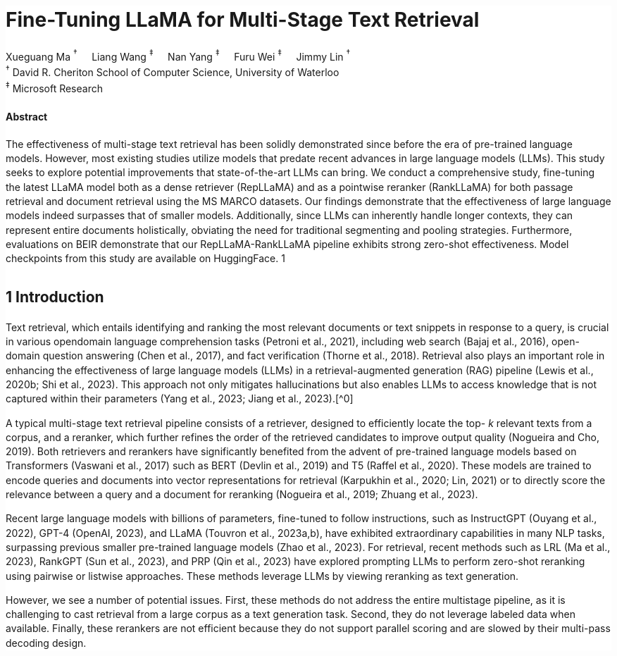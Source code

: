 # Fine-Tuning LLaMA for Multi-Stage Text Retrieval 

Xueguang Ma ${ }^{\dagger} \quad$ Liang Wang ${ }^{\ddagger} \quad$ Nan Yang ${ }^{\ddagger} \quad$ Furu Wei $^{\ddagger} \quad$ Jimmy Lin ${ }^{\dagger}$<br>${ }^{\dagger}$ David R. Cheriton School of Computer Science, University of Waterloo<br>${ }^{\ddagger}$ Microsoft Research


#### Abstract

The effectiveness of multi-stage text retrieval has been solidly demonstrated since before the era of pre-trained language models. However, most existing studies utilize models that predate recent advances in large language models (LLMs). This study seeks to explore potential improvements that state-of-the-art LLMs can bring. We conduct a comprehensive study, fine-tuning the latest LLaMA model both as a dense retriever (RepLLaMA) and as a pointwise reranker (RankLLaMA) for both passage retrieval and document retrieval using the MS MARCO datasets. Our findings demonstrate that the effectiveness of large language models indeed surpasses that of smaller models. Additionally, since LLMs can inherently handle longer contexts, they can represent entire documents holistically, obviating the need for traditional segmenting and pooling strategies. Furthermore, evaluations on BEIR demonstrate that our RepLLaMA-RankLLaMA pipeline exhibits strong zero-shot effectiveness. Model checkpoints from this study are available on HuggingFace. 1


## 1 Introduction

Text retrieval, which entails identifying and ranking the most relevant documents or text snippets in response to a query, is crucial in various opendomain language comprehension tasks (Petroni et al., 2021), including web search (Bajaj et al., 2016), open-domain question answering (Chen et al., 2017), and fact verification (Thorne et al., 2018). Retrieval also plays an important role in enhancing the effectiveness of large language models (LLMs) in a retrieval-augmented generation (RAG) pipeline (Lewis et al., 2020b; Shi et al., 2023). This approach not only mitigates hallucinations but also enables LLMs to access knowledge that is not captured within their parameters (Yang et al., 2023; Jiang et al., 2023).[^0]

A typical multi-stage text retrieval pipeline consists of a retriever, designed to efficiently locate the top- $k$ relevant texts from a corpus, and a reranker, which further refines the order of the retrieved candidates to improve output quality (Nogueira and Cho, 2019). Both retrievers and rerankers have significantly benefited from the advent of pre-trained language models based on Transformers (Vaswani et al., 2017) such as BERT (Devlin et al., 2019) and T5 (Raffel et al., 2020). These models are trained to encode queries and documents into vector representations for retrieval (Karpukhin et al., 2020; Lin, 2021) or to directly score the relevance between a query and a document for reranking (Nogueira et al., 2019; Zhuang et al., 2023).

Recent large language models with billions of parameters, fine-tuned to follow instructions, such as InstructGPT (Ouyang et al., 2022), GPT-4 (OpenAI, 2023), and LLaMA (Touvron et al., 2023a,b), have exhibited extraordinary capabilities in many NLP tasks, surpassing previous smaller pre-trained language models (Zhao et al., 2023). For retrieval, recent methods such as LRL (Ma et al., 2023), RankGPT (Sun et al., 2023), and PRP (Qin et al., 2023) have explored prompting LLMs to perform zero-shot reranking using pairwise or listwise approaches. These methods leverage LLMs by viewing reranking as text generation.

However, we see a number of potential issues. First, these methods do not address the entire multistage pipeline, as it is challenging to cast retrieval from a large corpus as a text generation task. Second, they do not leverage labeled data when available. Finally, these rerankers are not efficient because they do not support parallel scoring and are slowed by their multi-pass decoding design.

